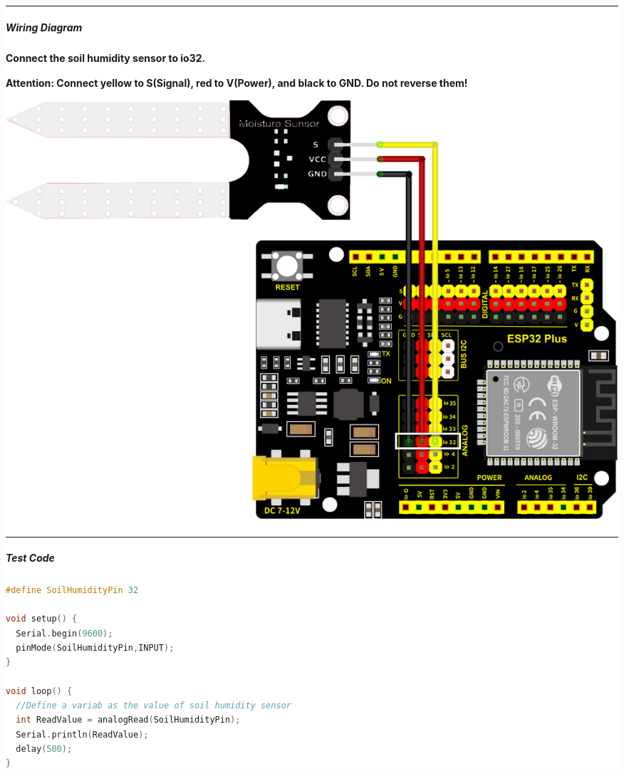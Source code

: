 

------



##### Wiring Diagram

**Connect the soil humidity sensor to io32.**

**Attention: Connect yellow to S(Signal), red to V(Power), and black to GND. Do not reverse them!**

![img](./arduino_img/couj81.png)



------



##### Test Code

```c++
#define SoilHumidityPin 32

void setup() {
  Serial.begin(9600);
  pinMode(SoilHumidityPin,INPUT);
}

void loop() {
  //Define a variab as the value of soil humidity sensor
  int ReadValue = analogRead(SoilHumidityPin);
  Serial.println(ReadValue);
  delay(500);
}
```
